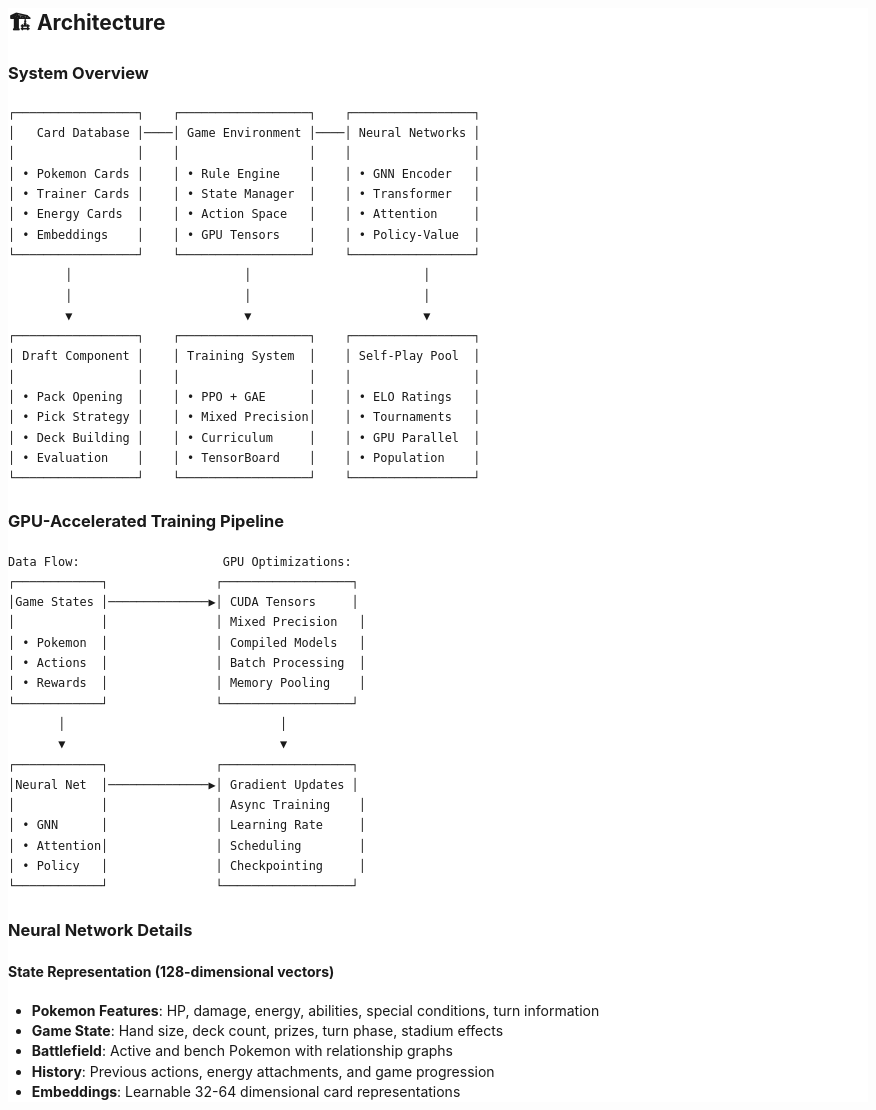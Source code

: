 ## 🏗️ Architecture

### System Overview
```
┌─────────────────┐    ┌──────────────────┐    ┌─────────────────┐
│   Card Database │────│ Game Environment │────│ Neural Networks │
│                 │    │                  │    │                 │
│ • Pokemon Cards │    │ • Rule Engine    │    │ • GNN Encoder   │
│ • Trainer Cards │    │ • State Manager  │    │ • Transformer   │
│ • Energy Cards  │    │ • Action Space   │    │ • Attention     │
│ • Embeddings    │    │ • GPU Tensors    │    │ • Policy-Value  │
└─────────────────┘    └──────────────────┘    └─────────────────┘
        │                        │                        │
        │                        │                        │
        ▼                        ▼                        ▼
┌─────────────────┐    ┌──────────────────┐    ┌─────────────────┐
│ Draft Component │    │ Training System  │    │ Self-Play Pool  │
│                 │    │                  │    │                 │
│ • Pack Opening  │    │ • PPO + GAE      │    │ • ELO Ratings   │
│ • Pick Strategy │    │ • Mixed Precision│    │ • Tournaments   │
│ • Deck Building │    │ • Curriculum     │    │ • GPU Parallel  │
│ • Evaluation    │    │ • TensorBoard    │    │ • Population    │
└─────────────────┘    └──────────────────┘    └─────────────────┘
```

### GPU-Accelerated Training Pipeline
```
Data Flow:                    GPU Optimizations:
┌────────────┐               ┌──────────────────┐
│Game States │──────────────▶│ CUDA Tensors     │
│            │               │ Mixed Precision   │
│ • Pokemon  │               │ Compiled Models   │
│ • Actions  │               │ Batch Processing  │
│ • Rewards  │               │ Memory Pooling    │
└────────────┘               └──────────────────┘
       │                              │
       ▼                              ▼
┌────────────┐               ┌──────────────────┐
│Neural Net  │──────────────▶│ Gradient Updates │
│            │               │ Async Training    │
│ • GNN      │               │ Learning Rate     │
│ • Attention│               │ Scheduling        │
│ • Policy   │               │ Checkpointing     │
└────────────┘               └──────────────────┘
```

### Neural Network Details

#### State Representation (128-dimensional vectors)
- **Pokemon Features**: HP, damage, energy, abilities, special conditions, turn information
- **Game State**: Hand size, deck count, prizes, turn phase, stadium effects
- **Battlefield**: Active and bench Pokemon with relationship graphs
- **History**: Previous actions, energy attachments, and game progression
- **Embeddings**: Learnable 32-64 dimensional card representations
